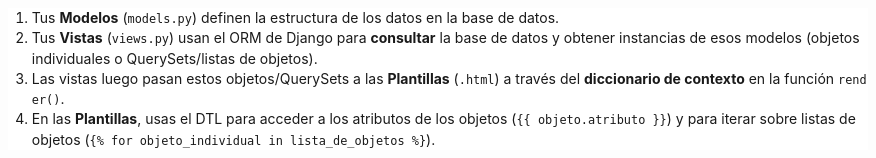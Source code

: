1. Tus **Modelos** (`models.py`) definen la estructura de los datos en la base de datos.
2. Tus **Vistas** (`views.py`) usan el ORM de Django para **consultar** la base de datos y obtener instancias de esos modelos (objetos individuales o QuerySets/listas de objetos).
3. Las vistas luego pasan estos objetos/QuerySets a las **Plantillas** (`.html`) a través del **diccionario de contexto** en la función `render()`.
4. En las **Plantillas**, usas el DTL para acceder a los atributos de los objetos (`{{ objeto.atributo }}`) y para iterar sobre listas de objetos (`{% for objeto_individual in lista_de_objetos %}`).